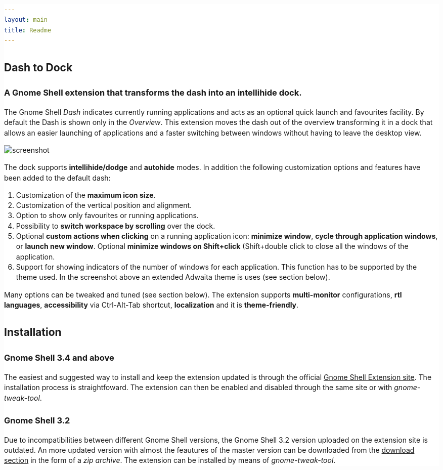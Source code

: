 ```yaml
---
layout: main
title: Readme
---
```


## Dash to Dock
### A Gnome Shell extension that transforms the dash into an intellihide dock.

The Gnome Shell *Dash* indicates currently running applications and acts as an optional quick launch and favourites facility. By default the Dash is shown only in the *Overview*. This extension moves the dash out of the overview transforming it in a dock that allows  an easier launching of applications and a faster switching between windows without having to leave the desktop view.

![screenshot](https://github.com/micheleg/dash-to-dock/raw/master/screenshots/screenshot.jpg)

The dock supports **intellihide/dodge** and **autohide** modes. In addition the following customization options and features have been added to the default dash:

1. Customization of the **maximum icon size**.
2. Customization of the vertical position and alignment.
3. Option to show only favourites or running applications.
4. Possibility to **switch workspace by scrolling** over the dock.
5. Optional **custom actions when clicking** on a running application icon: **minimize window**, **cycle through application windows**, or **launch new window**. Optional **minimize windows on Shift+click** (Shift+double click to close all the windows of the application.
6. Support for showing indicators of the number of windows for each application. This function has to be supported by the theme used. In the screenshot above an extended Adwaita theme is uses (see section below).

Many options can be tweaked and tuned (see section below). The extension supports **multi-monitor** configurations, **rtl languages**, **accessibility** via Ctrl-Alt-Tab shortcut, **localization** and it is **theme-friendly**. 

## Installation
### Gnome Shell 3.4 and above
The easiest and suggested way to install and keep the extension updated is through the official [Gnome Shell Extension site](https://extensions.gnome.org/extension/307/dash-to-dock/). The installation process is straightfoward. The extension can then be enabled and disabled through the same site or with *gnome-tweak-tool*.

### Gnome Shell 3.2
Due to incompatibilities between different Gnome Shell versions, the Gnome Shell 3.2 version uploaded on the extension site is outdated. An more updated version with almost the feautures of the master version can be downloaded from the [download section](https://github.com/micheleg/dash-to-dock/downloads) in the form of a *zip archive*. The extension can be installed by means of *gnome-tweak-tool*. 
